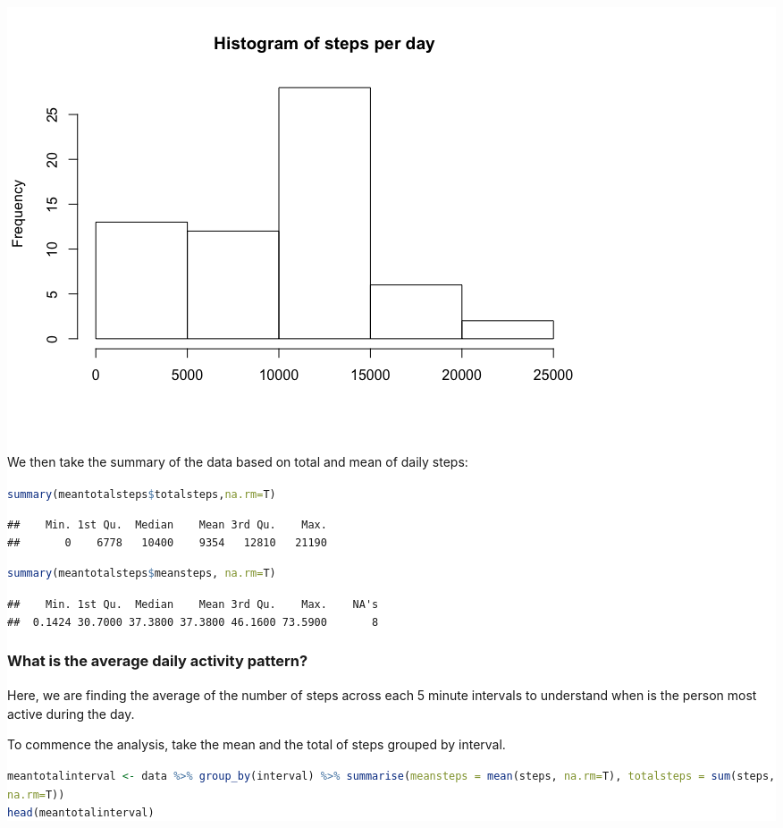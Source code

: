 ![](PA1_template_files/figure-html/histogram-1.png) 

We then take the summary of the data based on total and mean of daily steps:

```r
summary(meantotalsteps$totalsteps,na.rm=T)
```

```
##    Min. 1st Qu.  Median    Mean 3rd Qu.    Max. 
##       0    6778   10400    9354   12810   21190
```

```r
summary(meantotalsteps$meansteps, na.rm=T)
```

```
##    Min. 1st Qu.  Median    Mean 3rd Qu.    Max.    NA's 
##  0.1424 30.7000 37.3800 37.3800 46.1600 73.5900       8
```

### What is the average daily activity pattern?
Here, we are finding the average of the number of steps across each 5 minute intervals to understand when is the person most active during the day.

To commence the analysis, take the mean and the total of steps grouped by interval.

```r
meantotalinterval <- data %>% group_by(interval) %>% summarise(meansteps = mean(steps, na.rm=T), totalsteps = sum(steps, na.rm=T))
head(meantotalinterval)
```
